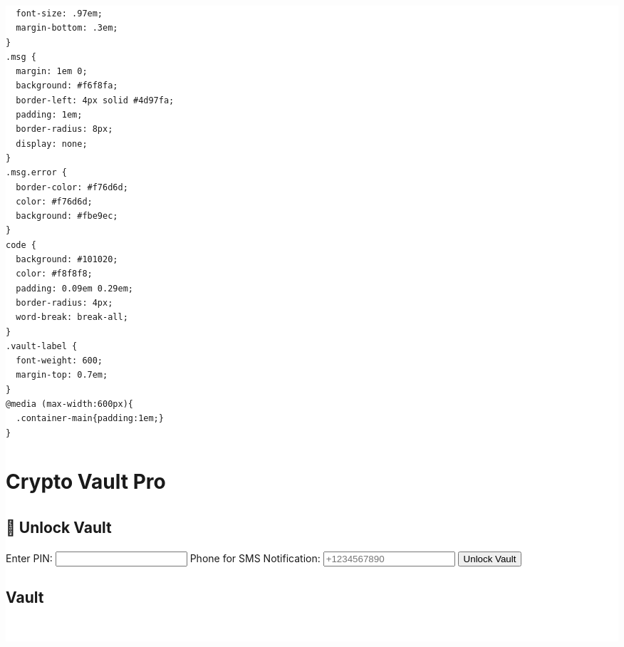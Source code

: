       font-size: .97em;
      margin-bottom: .3em;
    }
    .msg {
      margin: 1em 0;
      background: #f6f8fa;
      border-left: 4px solid #4d97fa;
      padding: 1em;
      border-radius: 8px;
      display: none;
    }
    .msg.error {
      border-color: #f76d6d;
      color: #f76d6d;
      background: #fbe9ec;
    }
    code {
      background: #101020;
      color: #f8f8f8;
      padding: 0.09em 0.29em;
      border-radius: 4px;
      word-break: break-all;
    }
    .vault-label {
      font-weight: 600;
      margin-top: 0.7em;
    }
    @media (max-width:600px){
      .container-main{padding:1em;}
    }
  </style>
</head>
<body>
<div class="container-main shadow">
  <h1><i class="fas fa-shield-alt"></i> Crypto Vault Pro</h1>

  <div id="messageDisplay" class="msg"></div>

  
  <div class="section">
    <h2>🔐 Unlock Vault</h2>
    <label class="form-label vault-label" for="pinInput"><i class="fa fa-key"></i>Enter PIN:</label>
    <input type="password" id="pinInput" class="form-control mb-2" autocomplete="off" minlength="6">
    <label class="form-label" for="phoneInput"><i class="fa fa-phone"></i>Phone for SMS Notification:</label>
    <input type="tel" id="phoneInput" class="form-control mb-2" placeholder="+1234567890">
    <button onclick="unlockVault()" class="btn btn-gradient w-100 mb-2">Unlock Vault</button>
  </div>

  
  <div class="section">
    <h2><i class="fas fa-vault"></i> Vault</h2>
    <div id="vaultDisplay" style="min-height:2em"></div>
